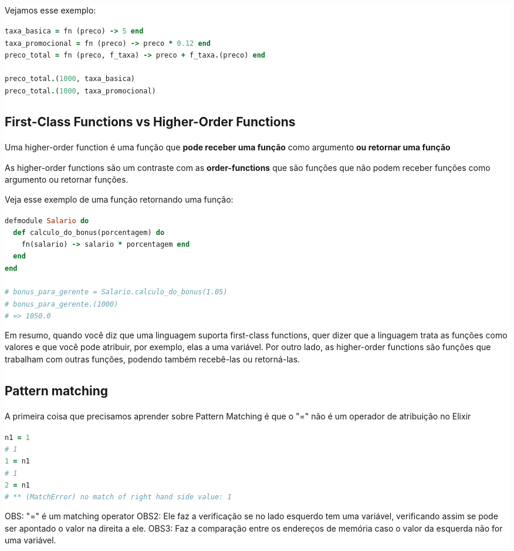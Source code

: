 Vejamos esse exemplo:

```ruby
taxa_basica = fn (preco) -> 5 end
taxa_promocional = fn (preco) -> preco * 0.12 end
preco_total = fn (preco, f_taxa) -> preco + f_taxa.(preco) end

preco_total.(1000, taxa_basica)
preco_total.(1000, taxa_promocional)
```

## First-Class Functions vs Higher-Order Functions

Uma higher-order function é uma função que **pode receber uma função** como argumento **ou retornar uma função**

As higher-order functions são um contraste com as **order-functions** que são funções que não podem receber funções como argumento ou retornar funções.

Veja esse exemplo de uma função retornando uma função:

```ruby
defmodule Salario do
  def calculo_do_bonus(porcentagem) do
    fn(salario) -> salario * porcentagem end
  end
end

# bonus_para_gerente = Salario.calculo_do_bonus(1.05)
# bonus_para_gerente.(1000)
# => 1050.0
```

Em resumo, quando você diz que uma linguagem suporta first-class functions, quer dizer que a linguagem trata as funções como valores e que você pode atribuir, por exemplo, elas a uma variável.
Por outro lado, as higher-order functions são funções que trabalham com outras funções, podendo também recebê-las ou retorná-las.

## Pattern matching

A primeira coisa que precisamos aprender sobre Pattern Matching é que o "=" não é um operador de atribuição no Elixir

```ruby
n1 = 1
# 1
1 = n1
# 1
2 = n1
# ** (MatchError) no match of right hand side value: 1
```

OBS: "=" é um matching operator
OBS2: Ele faz a verificação se no lado esquerdo tem uma variável, verificando assim se pode ser apontado o valor na direita a ele.
OBS3: Faz a comparação entre os endereços de memória caso o valor da esquerda não for uma variável.
